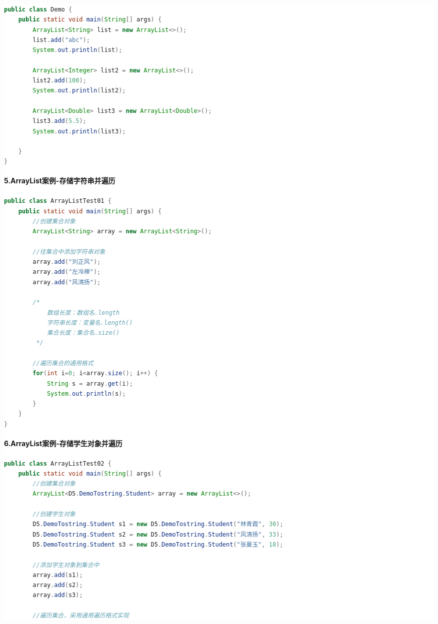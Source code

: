 ```java
public class Demo {
    public static void main(String[] args) {
        ArrayList<String> list = new ArrayList<>();
        list.add("abc");
        System.out.println(list);

        ArrayList<Integer> list2 = new ArrayList<>();
        list2.add(100);
        System.out.println(list2);

        ArrayList<Double> list3 = new ArrayList<Double>();
        list3.add(5.5);
        System.out.println(list3);

    }
}
```

#### 5.ArrayList案例-存储字符串并遍历

```java
public class ArrayListTest01 {
    public static void main(String[] args) {
        //创建集合对象
        ArrayList<String> array = new ArrayList<String>();

        //往集合中添加字符串对象
        array.add("刘正风");
        array.add("左冷禅");
        array.add("风清扬");

        /*
            数组长度：数组名.length
            字符串长度：变量名.length()
            集合长度：集合名.size()
         */

        //遍历集合的通用格式
        for(int i=0; i<array.size(); i++) {
            String s = array.get(i);
            System.out.println(s);
        }
    }
}
```

#### 6.ArrayList案例-存储学生对象并遍历

```java
public class ArrayListTest02 {
    public static void main(String[] args) {
        //创建集合对象
        ArrayList<D5.DemoTostring.Student> array = new ArrayList<>();

        //创建学生对象
        D5.DemoTostring.Student s1 = new D5.DemoTostring.Student("林青霞", 30);
        D5.DemoTostring.Student s2 = new D5.DemoTostring.Student("风清扬", 33);
        D5.DemoTostring.Student s3 = new D5.DemoTostring.Student("张曼玉", 18);

        //添加学生对象到集合中
        array.add(s1);
        array.add(s2);
        array.add(s3);

        //遍历集合，采用通用遍历格式实现
```